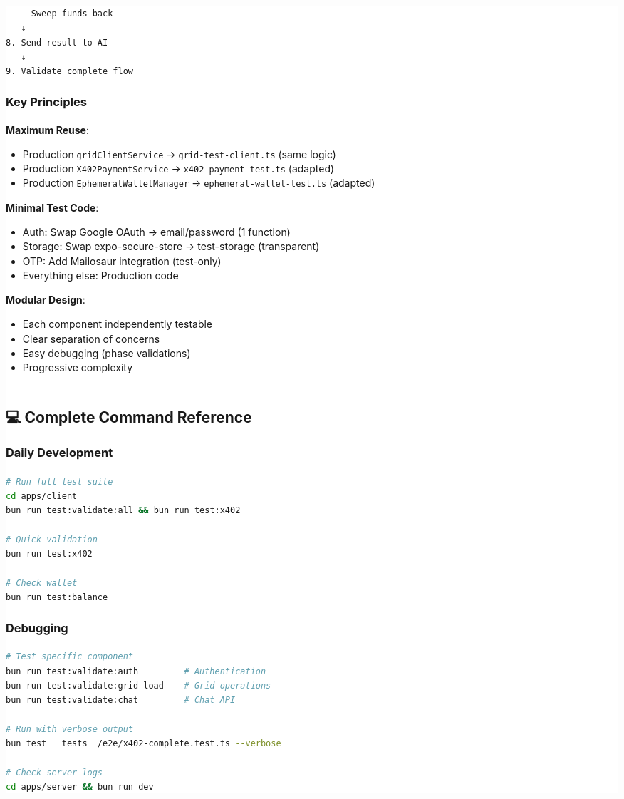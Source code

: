 ```
   - Sweep funds back
   ↓
8. Send result to AI
   ↓
9. Validate complete flow
```

### Key Principles

**Maximum Reuse**:
- Production `gridClientService` → `grid-test-client.ts` (same logic)
- Production `X402PaymentService` → `x402-payment-test.ts` (adapted)
- Production `EphemeralWalletManager` → `ephemeral-wallet-test.ts` (adapted)

**Minimal Test Code**:
- Auth: Swap Google OAuth → email/password (1 function)
- Storage: Swap expo-secure-store → test-storage (transparent)
- OTP: Add Mailosaur integration (test-only)
- Everything else: Production code

**Modular Design**:
- Each component independently testable
- Clear separation of concerns
- Easy debugging (phase validations)
- Progressive complexity

---

## 💻 Complete Command Reference

### Daily Development
```bash
# Run full test suite
cd apps/client
bun run test:validate:all && bun run test:x402

# Quick validation
bun run test:x402

# Check wallet
bun run test:balance
```

### Debugging
```bash
# Test specific component
bun run test:validate:auth         # Authentication
bun run test:validate:grid-load    # Grid operations
bun run test:validate:chat         # Chat API

# Run with verbose output
bun test __tests__/e2e/x402-complete.test.ts --verbose

# Check server logs
cd apps/server && bun run dev
```
